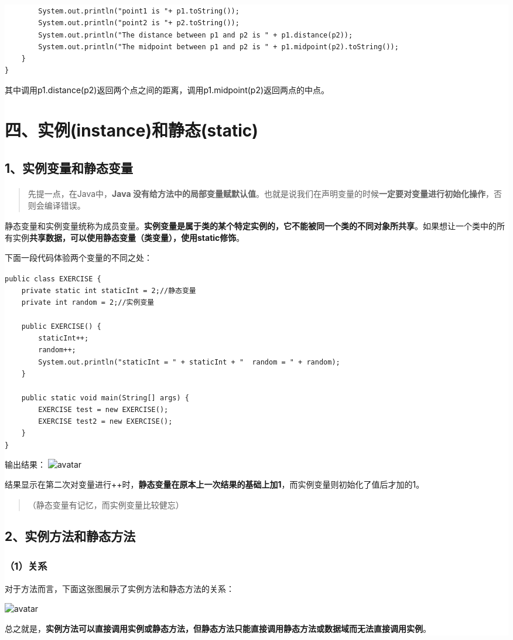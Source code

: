 ```
        System.out.println("point1 is "+ p1.toString());
        System.out.println("point2 is "+ p2.toString());
        System.out.println("The distance between p1 and p2 is " + p1.distance(p2));
        System.out.println("The midpoint between p1 and p2 is " + p1.midpoint(p2).toString());
    }
}
```
其中调用p1.distance(p2)返回两个点之间的距离，调用p1.midpoint(p2)返回两点的中点。

# 四、实例(instance)和静态(static)
## 1、实例变量和静态变量
>先提一点，在Java中，**Java 没有给方法中的局部变量赋默认值**。也就是说我们在声明变量的时候**一定要对变量进行初始化操作**，否则会编译错误。

静态变量和实例变量统称为成员变量。**实例变量是属于类的某个特定实例的，它不能被同一个类的不同对象所共享**。如果想让一个类中的所有实例**共享数据，可以使用静态变量（类变量），使用static修饰**。

下面一段代码体验两个变量的不同之处：
```
public class EXERCISE {
    private static int staticInt = 2;//静态变量
    private int random = 2;//实例变量
 
    public EXERCISE() {
        staticInt++;
        random++;
        System.out.println("staticInt = " + staticInt + "  random = " + random);
    }
 
    public static void main(String[] args) {
        EXERCISE test = new EXERCISE();
        EXERCISE test2 = new EXERCISE();
    }
}
```
输出结果： 
![avatar](https://img-blog.csdnimg.cn/649e862ec9a24e65bb8cd3b7f98a1c97.png?x-oss-process=image/watermark,type_d3F5LXplbmhlaQ,shadow_50,text_Q1NETiBA6aKcIOeEtg==,size_20,color_FFFFFF,t_70,g_se,x_16)


 结果显示在第二次对变量进行++时，**静态变量在原本上一次结果的基础上加1**，而实例变量则初始化了值后才加的1。

>（静态变量有记忆，而实例变量比较健忘）

## 2、实例方法和静态方法 
### （1）关系
对于方法而言，下面这张图展示了实例方法和静态方法的关系：

![avatar](https://img-blog.csdnimg.cn/c1bdf89e9ad449be939454f575b85b2d.png?x-oss-process=image/watermark,type_d3F5LXplbmhlaQ,shadow_50,text_Q1NETiBA6aKcIOeEtg==,size_20,color_FFFFFF,t_70,g_se,x_16)

总之就是，**实例方法可以直接调用实例或静态方法，但静态方法只能直接调用静态方法或数据域而无法直接调用实例**。
